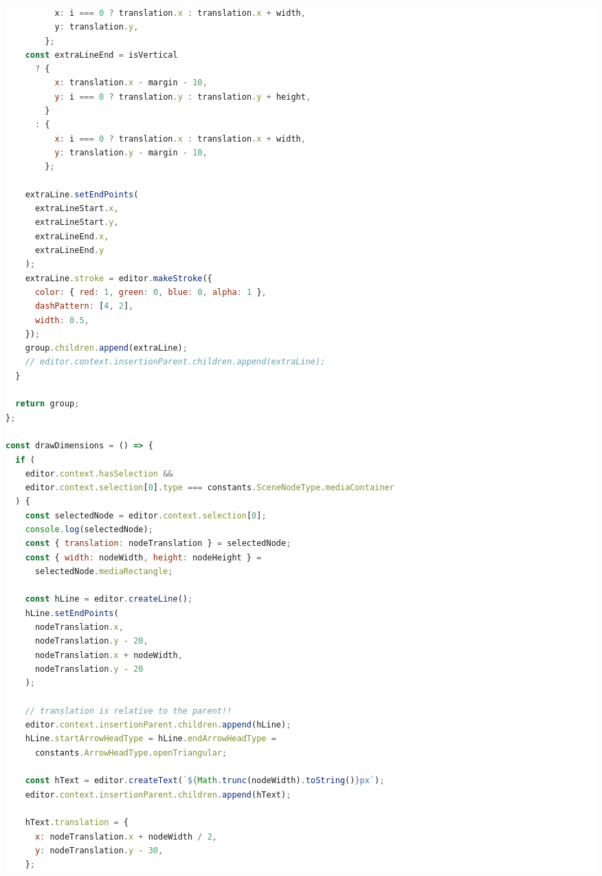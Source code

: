 ```js
          x: i === 0 ? translation.x : translation.x + width,
          y: translation.y,
        };
    const extraLineEnd = isVertical
      ? {
          x: translation.x - margin - 10,
          y: i === 0 ? translation.y : translation.y + height,
        }
      : {
          x: i === 0 ? translation.x : translation.x + width,
          y: translation.y - margin - 10,
        };

    extraLine.setEndPoints(
      extraLineStart.x,
      extraLineStart.y,
      extraLineEnd.x,
      extraLineEnd.y
    );
    extraLine.stroke = editor.makeStroke({
      color: { red: 1, green: 0, blue: 0, alpha: 1 },
      dashPattern: [4, 2],
      width: 0.5,
    });
    group.children.append(extraLine);
    // editor.context.insertionParent.children.append(extraLine);
  }

  return group;
};

const drawDimensions = () => {
  if (
    editor.context.hasSelection &&
    editor.context.selection[0].type === constants.SceneNodeType.mediaContainer
  ) {
    const selectedNode = editor.context.selection[0];
    console.log(selectedNode);
    const { translation: nodeTranslation } = selectedNode;
    const { width: nodeWidth, height: nodeHeight } =
      selectedNode.mediaRectangle;

    const hLine = editor.createLine();
    hLine.setEndPoints(
      nodeTranslation.x,
      nodeTranslation.y - 20,
      nodeTranslation.x + nodeWidth,
      nodeTranslation.y - 20
    );

    // translation is relative to the parent!!
    editor.context.insertionParent.children.append(hLine);
    hLine.startArrowHeadType = hLine.endArrowHeadType =
      constants.ArrowHeadType.openTriangular;

    const hText = editor.createText(`${Math.trunc(nodeWidth).toString()}px`);
    editor.context.insertionParent.children.append(hText);

    hText.translation = {
      x: nodeTranslation.x + nodeWidth / 2,
      y: nodeTranslation.y - 30,
    };

```

[^1]: Creating entirely novel features for desktop applications typically involves using SDKs and low-level languages such as C++. Adobe Express doesn't allow for this kind of customization.
[^2]: Typically, not every feature available in an application is by default surfaced to Scripting—it's not uncommon for it to be a smaller subset of the UI, features-wise.
[^3]: At the time of this writing, these properties are _not yet_ available for selection in the Adobe Express user interface. It's one of those rare cases where scripting is mightier than the UI!